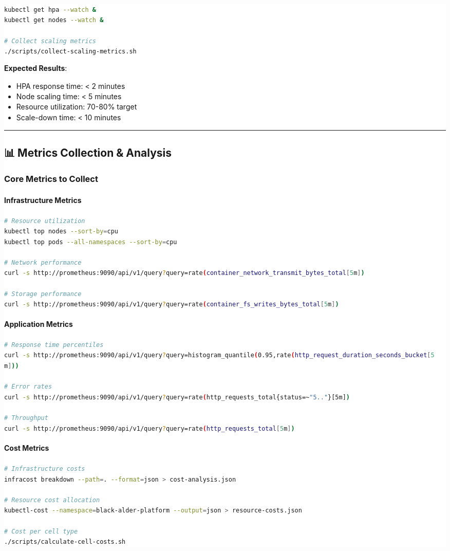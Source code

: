 ```bash
kubectl get hpa --watch &
kubectl get nodes --watch &

# Collect scaling metrics
./scripts/collect-scaling-metrics.sh
```

**Expected Results**:
- HPA response time: < 2 minutes
- Node scaling time: < 5 minutes
- Resource utilization: 70-80% target
- Scale-down time: < 10 minutes

---

## 📊 **Metrics Collection & Analysis**

### **Core Metrics to Collect**

#### **Infrastructure Metrics**
```bash
# Resource utilization
kubectl top nodes --sort-by=cpu
kubectl top pods --all-namespaces --sort-by=cpu

# Network performance
curl -s http://prometheus:9090/api/v1/query?query=rate(container_network_transmit_bytes_total[5m])

# Storage performance  
curl -s http://prometheus:9090/api/v1/query?query=rate(container_fs_writes_bytes_total[5m])
```

#### **Application Metrics**
```bash
# Response time percentiles
curl -s http://prometheus:9090/api/v1/query?query=histogram_quantile(0.95,rate(http_request_duration_seconds_bucket[5m]))

# Error rates
curl -s http://prometheus:9090/api/v1/query?query=rate(http_requests_total{status=~"5.."}[5m])

# Throughput
curl -s http://prometheus:9090/api/v1/query?query=rate(http_requests_total[5m])
```

#### **Cost Metrics**
```bash
# Infrastructure costs
infracost breakdown --path=. --format=json > cost-analysis.json

# Resource cost allocation
kubectl-cost --namespace=black-alder-platform --output=json > resource-costs.json

# Cost per cell type
./scripts/calculate-cell-costs.sh
```
